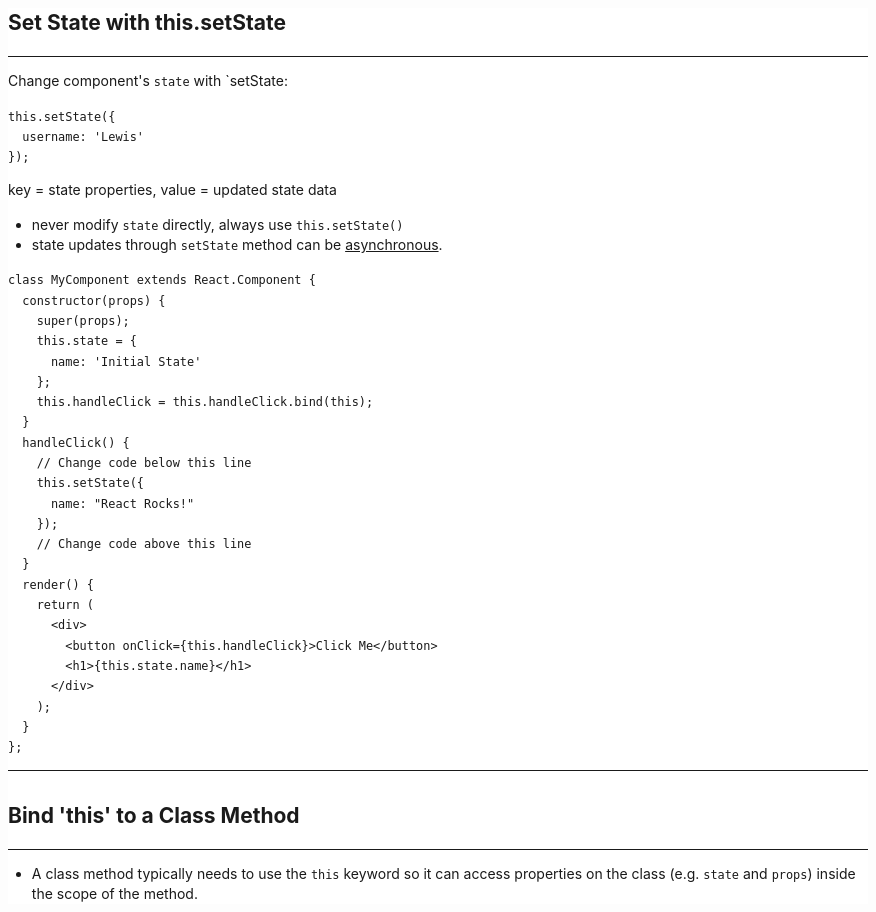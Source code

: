 
## Set State with this.setState

---

Change component's `state` with `setState:

```
this.setState({
  username: 'Lewis'
});
```

key = state properties, value = updated state data

-   never modify `state` directly, always use `this.setState()`
-   state updates through `setState` method can be [asynchronous](https://reactjs.org/docs/state-and-lifecycle.html#state-updates-may-be-asynchronous).

```
class MyComponent extends React.Component {
  constructor(props) {
    super(props);
    this.state = {
      name: 'Initial State'
    };
    this.handleClick = this.handleClick.bind(this);
  }
  handleClick() {
    // Change code below this line
    this.setState({
      name: "React Rocks!"
    });
    // Change code above this line
  }
  render() {
    return (
      <div>
        <button onClick={this.handleClick}>Click Me</button>
        <h1>{this.state.name}</h1>
      </div>
    );
  }
};
```

---

## Bind 'this' to a Class Method

---

-   A class method typically needs to use the `this` keyword so it can access properties on the class (e.g. `state` and `props`) inside the scope of the method.
